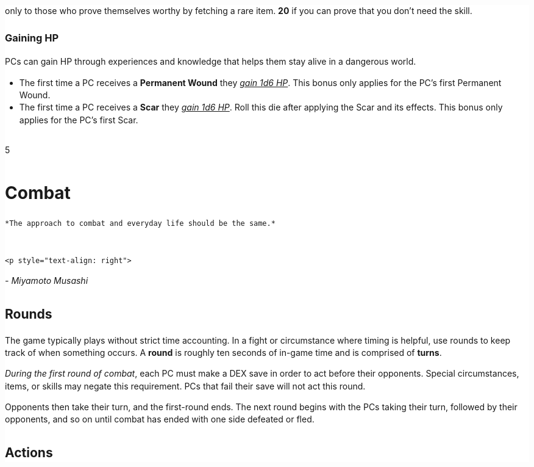    </td>
   <td>only to those who prove themselves worthy by fetching a rare item.
   </td>
   <td><strong>20</strong>
   </td>
   <td>if you can prove that you don’t need the skill.
   </td>
  </tr>
</table>



### Gaining HP

PCs can gain HP through experiences and knowledge that helps them stay alive in a dangerous world.



* The first time a PC receives a **Permanent Wound** they *<span style="text-decoration:underline;">gain 1d6 HP</span>*. This bonus only applies for the PC’s first Permanent Wound.
* The first time a PC receives a **Scar** they *<span style="text-decoration:underline;">gain 1d6 HP</span>*. Roll this die after applying the Scar and its effects. This bonus only applies for the PC’s first Scar.


## 

5


# Combat


    *The approach to combat and everyday life should be the same.*


    <p style="text-align: right">
<em>- Miyamoto Musashi</em></p>



## Rounds

The game typically plays without strict time accounting. In a fight or circumstance where timing is helpful, use rounds to keep track of when something occurs. A **round** is roughly ten seconds of in-game time and is comprised of **turns**.

*During the first round of combat*, each PC must make a DEX save in order to act before their opponents. Special circumstances, items, or skills may negate this requirement. PCs that fail their save will not act this round.

Opponents then take their turn, and the first-round ends. The next round begins with the PCs taking their turn, followed by their opponents, and so on until combat has ended with one side defeated or fled.


## Actions

